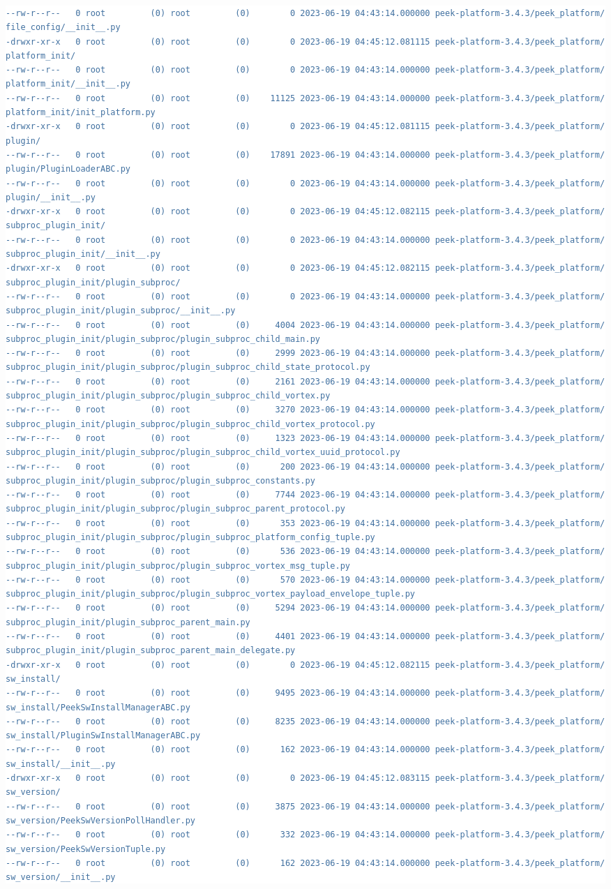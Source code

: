 ```diff
--rw-r--r--   0 root         (0) root         (0)        0 2023-06-19 04:43:14.000000 peek-platform-3.4.3/peek_platform/file_config/__init__.py
-drwxr-xr-x   0 root         (0) root         (0)        0 2023-06-19 04:45:12.081115 peek-platform-3.4.3/peek_platform/platform_init/
--rw-r--r--   0 root         (0) root         (0)        0 2023-06-19 04:43:14.000000 peek-platform-3.4.3/peek_platform/platform_init/__init__.py
--rw-r--r--   0 root         (0) root         (0)    11125 2023-06-19 04:43:14.000000 peek-platform-3.4.3/peek_platform/platform_init/init_platform.py
-drwxr-xr-x   0 root         (0) root         (0)        0 2023-06-19 04:45:12.081115 peek-platform-3.4.3/peek_platform/plugin/
--rw-r--r--   0 root         (0) root         (0)    17891 2023-06-19 04:43:14.000000 peek-platform-3.4.3/peek_platform/plugin/PluginLoaderABC.py
--rw-r--r--   0 root         (0) root         (0)        0 2023-06-19 04:43:14.000000 peek-platform-3.4.3/peek_platform/plugin/__init__.py
-drwxr-xr-x   0 root         (0) root         (0)        0 2023-06-19 04:45:12.082115 peek-platform-3.4.3/peek_platform/subproc_plugin_init/
--rw-r--r--   0 root         (0) root         (0)        0 2023-06-19 04:43:14.000000 peek-platform-3.4.3/peek_platform/subproc_plugin_init/__init__.py
-drwxr-xr-x   0 root         (0) root         (0)        0 2023-06-19 04:45:12.082115 peek-platform-3.4.3/peek_platform/subproc_plugin_init/plugin_subproc/
--rw-r--r--   0 root         (0) root         (0)        0 2023-06-19 04:43:14.000000 peek-platform-3.4.3/peek_platform/subproc_plugin_init/plugin_subproc/__init__.py
--rw-r--r--   0 root         (0) root         (0)     4004 2023-06-19 04:43:14.000000 peek-platform-3.4.3/peek_platform/subproc_plugin_init/plugin_subproc/plugin_subproc_child_main.py
--rw-r--r--   0 root         (0) root         (0)     2999 2023-06-19 04:43:14.000000 peek-platform-3.4.3/peek_platform/subproc_plugin_init/plugin_subproc/plugin_subproc_child_state_protocol.py
--rw-r--r--   0 root         (0) root         (0)     2161 2023-06-19 04:43:14.000000 peek-platform-3.4.3/peek_platform/subproc_plugin_init/plugin_subproc/plugin_subproc_child_vortex.py
--rw-r--r--   0 root         (0) root         (0)     3270 2023-06-19 04:43:14.000000 peek-platform-3.4.3/peek_platform/subproc_plugin_init/plugin_subproc/plugin_subproc_child_vortex_protocol.py
--rw-r--r--   0 root         (0) root         (0)     1323 2023-06-19 04:43:14.000000 peek-platform-3.4.3/peek_platform/subproc_plugin_init/plugin_subproc/plugin_subproc_child_vortex_uuid_protocol.py
--rw-r--r--   0 root         (0) root         (0)      200 2023-06-19 04:43:14.000000 peek-platform-3.4.3/peek_platform/subproc_plugin_init/plugin_subproc/plugin_subproc_constants.py
--rw-r--r--   0 root         (0) root         (0)     7744 2023-06-19 04:43:14.000000 peek-platform-3.4.3/peek_platform/subproc_plugin_init/plugin_subproc/plugin_subproc_parent_protocol.py
--rw-r--r--   0 root         (0) root         (0)      353 2023-06-19 04:43:14.000000 peek-platform-3.4.3/peek_platform/subproc_plugin_init/plugin_subproc/plugin_subproc_platform_config_tuple.py
--rw-r--r--   0 root         (0) root         (0)      536 2023-06-19 04:43:14.000000 peek-platform-3.4.3/peek_platform/subproc_plugin_init/plugin_subproc/plugin_subproc_vortex_msg_tuple.py
--rw-r--r--   0 root         (0) root         (0)      570 2023-06-19 04:43:14.000000 peek-platform-3.4.3/peek_platform/subproc_plugin_init/plugin_subproc/plugin_subproc_vortex_payload_envelope_tuple.py
--rw-r--r--   0 root         (0) root         (0)     5294 2023-06-19 04:43:14.000000 peek-platform-3.4.3/peek_platform/subproc_plugin_init/plugin_subproc_parent_main.py
--rw-r--r--   0 root         (0) root         (0)     4401 2023-06-19 04:43:14.000000 peek-platform-3.4.3/peek_platform/subproc_plugin_init/plugin_subproc_parent_main_delegate.py
-drwxr-xr-x   0 root         (0) root         (0)        0 2023-06-19 04:45:12.082115 peek-platform-3.4.3/peek_platform/sw_install/
--rw-r--r--   0 root         (0) root         (0)     9495 2023-06-19 04:43:14.000000 peek-platform-3.4.3/peek_platform/sw_install/PeekSwInstallManagerABC.py
--rw-r--r--   0 root         (0) root         (0)     8235 2023-06-19 04:43:14.000000 peek-platform-3.4.3/peek_platform/sw_install/PluginSwInstallManagerABC.py
--rw-r--r--   0 root         (0) root         (0)      162 2023-06-19 04:43:14.000000 peek-platform-3.4.3/peek_platform/sw_install/__init__.py
-drwxr-xr-x   0 root         (0) root         (0)        0 2023-06-19 04:45:12.083115 peek-platform-3.4.3/peek_platform/sw_version/
--rw-r--r--   0 root         (0) root         (0)     3875 2023-06-19 04:43:14.000000 peek-platform-3.4.3/peek_platform/sw_version/PeekSwVersionPollHandler.py
--rw-r--r--   0 root         (0) root         (0)      332 2023-06-19 04:43:14.000000 peek-platform-3.4.3/peek_platform/sw_version/PeekSwVersionTuple.py
--rw-r--r--   0 root         (0) root         (0)      162 2023-06-19 04:43:14.000000 peek-platform-3.4.3/peek_platform/sw_version/__init__.py
```
